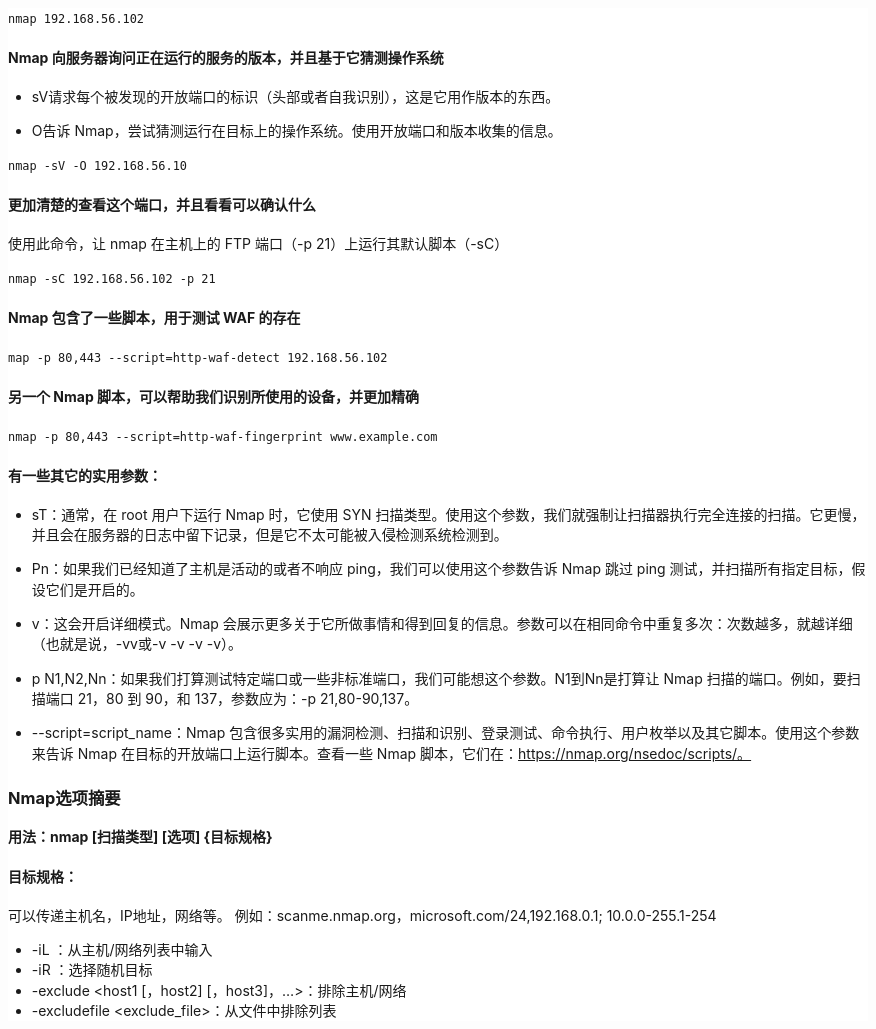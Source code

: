 ```
nmap 192.168.56.102
```


#### Nmap 向服务器询问正在运行的服务的版本，并且基于它猜测操作系统

- sV请求每个被发现的开放端口的标识（头部或者自我识别），这是它用作版本的东西。

- O告诉 Nmap，尝试猜测运行在目标上的操作系统。使用开放端口和版本收集的信息。


```
nmap -sV -O 192.168.56.10
```

####  更加清楚的查看这个端口，并且看看可以确认什么

使用此命令，让 nmap 在主机上的 FTP 端口（-p 21）上运行其默认脚本（-sC）

```
nmap -sC 192.168.56.102 -p 21
```

#### Nmap 包含了一些脚本，用于测试 WAF 的存在

```
map -p 80,443 --script=http-waf-detect 192.168.56.102
```

#### 另一个 Nmap 脚本，可以帮助我们识别所使用的设备，并更加精确

```
nmap -p 80,443 --script=http-waf-fingerprint www.example.com
```


#### 有一些其它的实用参数：

- sT：通常，在 root 用户下运行 Nmap 时，它使用 SYN 扫描类型。使用这个参数，我们就强制让扫描器执行完全连接的扫描。它更慢，并且会在服务器的日志中留下记录，但是它不太可能被入侵检测系统检测到。
- Pn：如果我们已经知道了主机是活动的或者不响应 ping，我们可以使用这个参数告诉 Nmap 跳过 ping 测试，并扫描所有指定目标，假设它们是开启的。
- v：这会开启详细模式。Nmap 会展示更多关于它所做事情和得到回复的信息。参数可以在相同命令中重复多次：次数越多，就越详细（也就是说，-vv或-v -v -v -v）。
- p N1,N2,Nn：如果我们打算测试特定端口或一些非标准端口，我们可能想这个参数。N1到Nn是打算让 Nmap 扫描的端口。例如，要扫描端口 21，80 到 90，和 137，参数应为：-p 21,80-90,137。

- --script=script_name：Nmap 包含很多实用的漏洞检测、扫描和识别、登录测试、命令执行、用户枚举以及其它脚本。使用这个参数来告诉 Nmap 在目标的开放端口上运行脚本。查看一些 Nmap 脚本，它们在：https://nmap.org/nsedoc/scripts/。

### Nmap选项摘要

**用法：nmap [扫描类型] [选项] {目标规格}**

#### 目标规格：

可以传递主机名，IP地址，网络等。
例如：scanme.nmap.org，microsoft.com/24,192.168.0.1; 10.0.0-255.1-254

- -iL <inputfilename>：从主机/网络列表中输入
- -iR <num hosts>：选择随机目标
- -exclude <host1 [，host2] [，host3]，…>：排除主机/网络
- -excludefile <exclude_file>：从文件中排除列表
